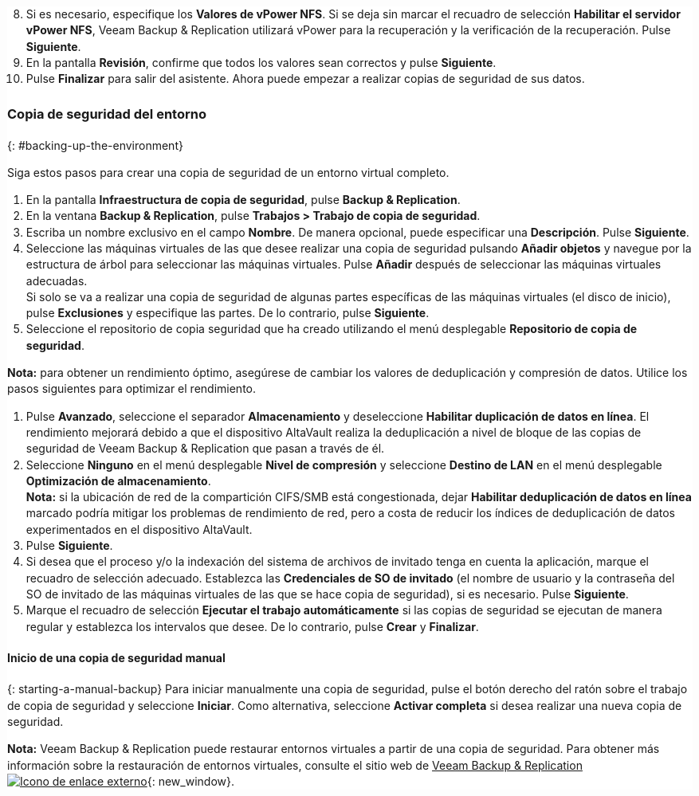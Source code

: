 8. Si es necesario, especifique los **Valores de vPower NFS**. Si se deja sin marcar el recuadro de selección **Habilitar el servidor vPower NFS**, Veeam Backup & Replication utilizará vPower para la recuperación y la verificación de la recuperación. Pulse **Siguiente**.
9. En la pantalla **Revisión**, confirme que todos los valores sean correctos y pulse **Siguiente**.
10. Pulse **Finalizar** para salir del asistente. Ahora puede empezar a realizar copias de seguridad de sus datos.

### Copia de seguridad del entorno
{: #backing-up-the-environment}

Siga estos pasos para crear una copia de seguridad de un entorno virtual completo.

1. En la pantalla **Infraestructura de copia de seguridad**, pulse **Backup & Replication**.
2. En la ventana **Backup & Replication**, pulse **Trabajos > Trabajo de copia de seguridad**.
3. Escriba un nombre exclusivo en el campo **Nombre**. De manera opcional, puede especificar una **Descripción**. Pulse **Siguiente**.
4. Seleccione las máquinas virtuales de las que desee realizar una copia de seguridad pulsando **Añadir objetos** y navegue por la estructura de árbol para seleccionar las máquinas virtuales. Pulse **Añadir** después de seleccionar las máquinas virtuales adecuadas.<br/>Si solo se va a realizar una copia de seguridad de algunas partes específicas de las máquinas virtuales (el disco de inicio), pulse **Exclusiones** y especifique las partes. De lo contrario, pulse **Siguiente**.
5. Seleccione el repositorio de copia seguridad que ha creado utilizando el menú desplegable **Repositorio de copia de seguridad**.

**Nota:** para obtener un rendimiento óptimo, asegúrese de cambiar los valores de deduplicación y compresión de datos. Utilice los pasos siguientes para optimizar el rendimiento.

1. Pulse **Avanzado**, seleccione el separador **Almacenamiento** y deseleccione **Habilitar duplicación de datos en línea**. El rendimiento mejorará debido a que el dispositivo AltaVault realiza la deduplicación a nivel de bloque de las copias de seguridad de Veeam Backup & Replication que pasan a través de él.
2. Seleccione **Ninguno** en el menú desplegable **Nivel de compresión** y seleccione **Destino de LAN** en el menú desplegable **Optimización de almacenamiento**.<br/>**Nota:** si la ubicación de red de la compartición CIFS/SMB está congestionada, dejar **Habilitar deduplicación de datos en línea** marcado podría mitigar los problemas de rendimiento de red, pero a costa de reducir los índices de deduplicación de datos experimentados en el dispositivo AltaVault.
3. Pulse **Siguiente**.
4. Si desea que el proceso y/o la indexación del sistema de archivos de invitado tenga en cuenta la aplicación, marque el recuadro de selección adecuado. Establezca las **Credenciales de SO de invitado** (el nombre de usuario y la contraseña del SO de invitado de las máquinas virtuales de las que se hace copia de seguridad), si es necesario. Pulse **Siguiente**.
5. Marque el recuadro de selección **Ejecutar el trabajo automáticamente** si las copias de seguridad se ejecutan de manera regular y establezca los intervalos que desee. De lo contrario, pulse **Crear** y **Finalizar**.

#### Inicio de una copia de seguridad manual
{: starting-a-manual-backup}
Para iniciar manualmente una copia de seguridad, pulse el botón derecho del ratón sobre el trabajo de copia de seguridad y seleccione **Iniciar**. Como alternativa, seleccione **Activar completa** si desea realizar una nueva copia de seguridad.

**Nota:** Veeam Backup & Replication puede restaurar entornos virtuales a partir de una copia de seguridad. Para obtener más información sobre la restauración de entornos virtuales, consulte el sitio web de [Veeam Backup & Replication ![Icono de enlace externo](../../icons/launch-glyph.svg "Icono de enlace externo")](https://www.veeam.com/vm-backup-recovery-replication-software.html){: new_window}.
